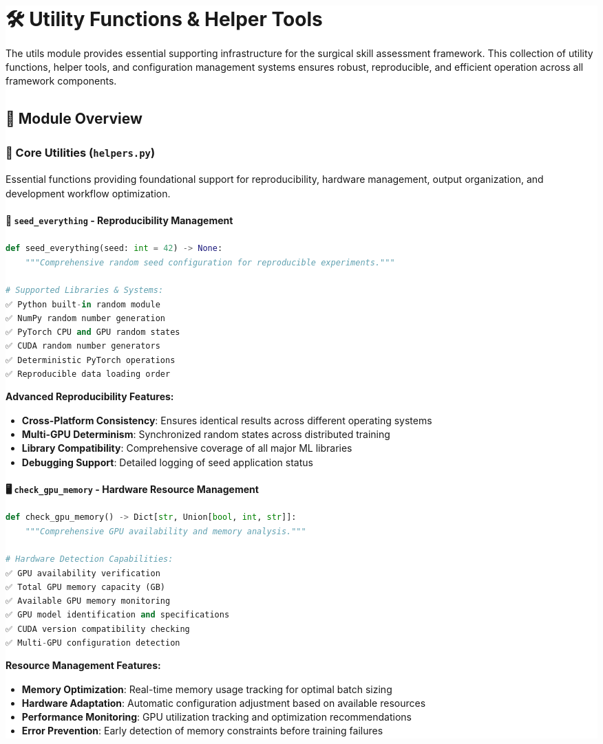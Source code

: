 # 🛠️ Utility Functions & Helper Tools

The utils module provides essential supporting infrastructure for the surgical skill assessment framework. This collection of utility functions, helper tools, and configuration management systems ensures robust, reproducible, and efficient operation across all framework components.

## 🎯 Module Overview

### 🔧 Core Utilities (`helpers.py`)

Essential functions providing foundational support for reproducibility, hardware management, output organization, and development workflow optimization.

#### **🎲 `seed_everything`** - Reproducibility Management
```python
def seed_everything(seed: int = 42) -> None:
    """Comprehensive random seed configuration for reproducible experiments."""
    
# Supported Libraries & Systems:
✅ Python built-in random module
✅ NumPy random number generation
✅ PyTorch CPU and GPU random states
✅ CUDA random number generators
✅ Deterministic PyTorch operations
✅ Reproducible data loading order
```

**Advanced Reproducibility Features:**
- **Cross-Platform Consistency**: Ensures identical results across different operating systems
- **Multi-GPU Determinism**: Synchronized random states across distributed training
- **Library Compatibility**: Comprehensive coverage of all major ML libraries
- **Debugging Support**: Detailed logging of seed application status

#### **🖥️ `check_gpu_memory`** - Hardware Resource Management
```python
def check_gpu_memory() -> Dict[str, Union[bool, int, str]]:
    """Comprehensive GPU availability and memory analysis."""
    
# Hardware Detection Capabilities:
✅ GPU availability verification
✅ Total GPU memory capacity (GB)
✅ Available GPU memory monitoring
✅ GPU model identification and specifications
✅ CUDA version compatibility checking
✅ Multi-GPU configuration detection
```

**Resource Management Features:**
- **Memory Optimization**: Real-time memory usage tracking for optimal batch sizing
- **Hardware Adaptation**: Automatic configuration adjustment based on available resources
- **Performance Monitoring**: GPU utilization tracking and optimization recommendations
- **Error Prevention**: Early detection of memory constraints before training failures
